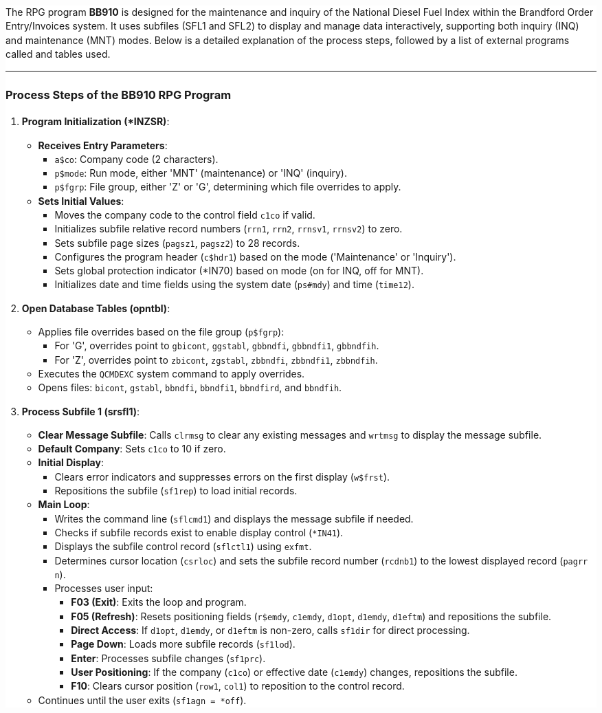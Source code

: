 The RPG program **BB910** is designed for the maintenance and inquiry of the National Diesel Fuel Index within the Brandford Order Entry/Invoices system. It uses subfiles (SFL1 and SFL2) to display and manage data interactively, supporting both inquiry (INQ) and maintenance (MNT) modes. Below is a detailed explanation of the process steps, followed by a list of external programs called and tables used.

---

### Process Steps of the BB910 RPG Program

1. **Program Initialization (*INZSR)**:
   - **Receives Entry Parameters**:
     - `a$co`: Company code (2 characters).
     - `p$mode`: Run mode, either 'MNT' (maintenance) or 'INQ' (inquiry).
     - `p$fgrp`: File group, either 'Z' or 'G', determining which file overrides to apply.
   - **Sets Initial Values**:
     - Moves the company code to the control field `c1co` if valid.
     - Initializes subfile relative record numbers (`rrn1`, `rrn2`, `rrnsv1`, `rrnsv2`) to zero.
     - Sets subfile page sizes (`pagsz1`, `pagsz2`) to 28 records.
     - Configures the program header (`c$hdr1`) based on the mode ('Maintenance' or 'Inquiry').
     - Sets global protection indicator (*IN70) based on mode (on for INQ, off for MNT).
     - Initializes date and time fields using the system date (`ps#mdy`) and time (`time12`).

2. **Open Database Tables (opntbl)**:
   - Applies file overrides based on the file group (`p$fgrp`):
     - For 'G', overrides point to `gbicont`, `ggstabl`, `gbbndfi`, `gbbndfi1`, `gbbndfih`.
     - For 'Z', overrides point to `zbicont`, `zgstabl`, `zbbndfi`, `zbbndfi1`, `zbbndfih`.
   - Executes the `QCMDEXC` system command to apply overrides.
   - Opens files: `bicont`, `gstabl`, `bbndfi`, `bbndfi1`, `bbndfird`, and `bbndfih`.

3. **Process Subfile 1 (srsfl1)**:
   - **Clear Message Subfile**: Calls `clrmsg` to clear any existing messages and `wrtmsg` to display the message subfile.
   - **Default Company**: Sets `c1co` to 10 if zero.
   - **Initial Display**:
     - Clears error indicators and suppresses errors on the first display (`w$frst`).
     - Repositions the subfile (`sf1rep`) to load initial records.
   - **Main Loop**:
     - Writes the command line (`sflcmd1`) and displays the message subfile if needed.
     - Checks if subfile records exist to enable display control (`*IN41`).
     - Displays the subfile control record (`sflctl1`) using `exfmt`.
     - Determines cursor location (`csrloc`) and sets the subfile record number (`rcdnb1`) to the lowest displayed record (`pagrrn`).
     - Processes user input:
       - **F03 (Exit)**: Exits the loop and program.
       - **F05 (Refresh)**: Resets positioning fields (`r$emdy`, `c1emdy`, `d1opt`, `d1emdy`, `d1eftm`) and repositions the subfile.
       - **Direct Access**: If `d1opt`, `d1emdy`, or `d1eftm` is non-zero, calls `sf1dir` for direct processing.
       - **Page Down**: Loads more subfile records (`sf1lod`).
       - **Enter**: Processes subfile changes (`sf1prc`).
       - **User Positioning**: If the company (`c1co`) or effective date (`c1emdy`) changes, repositions the subfile.
       - **F10**: Clears cursor position (`row1`, `col1`) to reposition to the control record.
   - Continues until the user exits (`sf1agn = *off`).
